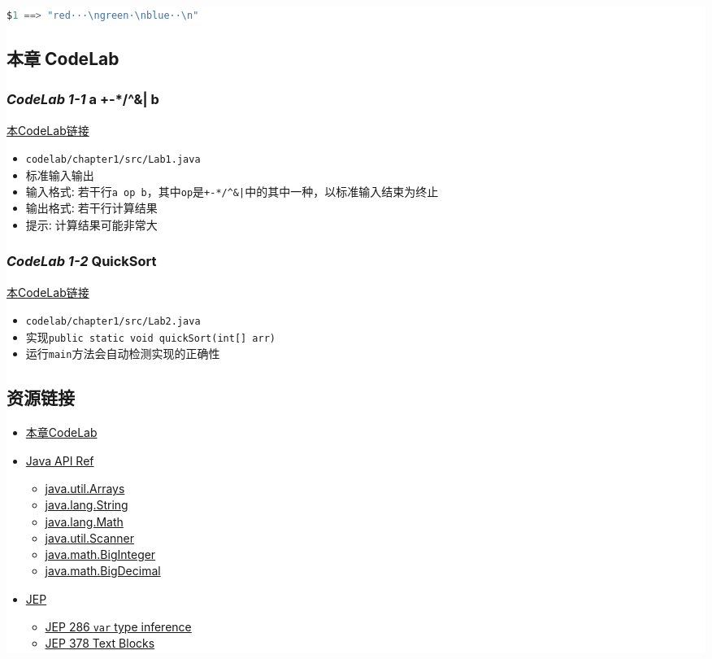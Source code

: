 ```java
$1 ==> "red···\ngreen·\nblue··\n"
```

## 本章 CodeLab

### *CodeLab 1-1* a +-*/^&| b

[本CodeLab链接](https://github.com/xsun2001/tour-of-java/tree/master/codelab/chapter1)

- `codelab/chapter1/src/Lab1.java`
- 标准输入输出
- 输入格式: 若干行`a op b`，其中`op`是`+-*/^&|`中的其中一种，以标准输入结束为终止
- 输出格式: 若干行计算结果
- 提示: 计算结果可能非常大

### *CodeLab 1-2* QuickSort

[本CodeLab链接](https://github.com/xsun2001/tour-of-java/tree/master/codelab/chapter1)

- `codelab/chapter1/src/Lab2.java`
- 实现`public static void quickSort(int[] arr)`
- 运行`main`方法会自动检测实现的正确性



## 资源链接

- [本章CodeLab](https://github.com/xsun2001/tour-of-java/tree/master/codelab/chapter1)

- [Java API Ref](https://docs.oracle.com/en/java/javase/17/docs/api/)
	- [java.util.Arrays](https://docs.oracle.com/en/java/javase/17/docs/api/java.base/java/util/Arrays.html)
	- [java.lang.String](https://docs.oracle.com/en/java/javase/17/docs/api/java.base/java/lang/String.html)
	- [java.lang.Math](https://docs.oracle.com/en/java/javase/17/docs/api/java.base/java/lang/Math.html)
	- [java.util.Scanner](https://docs.oracle.com/en/java/javase/17/docs/api/java.base/java/util/Scanner.html)
	- [java.math.BigInteger](https://docs.oracle.com/en/java/javase/17/docs/api/java.base/java/math/BigInteger.html)
	- [java.math.BigDecimal](https://docs.oracle.com/en/java/javase/17/docs/api/java.base/java/math/BigDecimal.html)
	
- [JEP](https://openjdk.org/jeps)
    - [JEP 286 `var` type inference](https://openjdk.org/jeps/286)
    - [JEP 378 Text Blocks](https://openjdk.org/jeps/378)